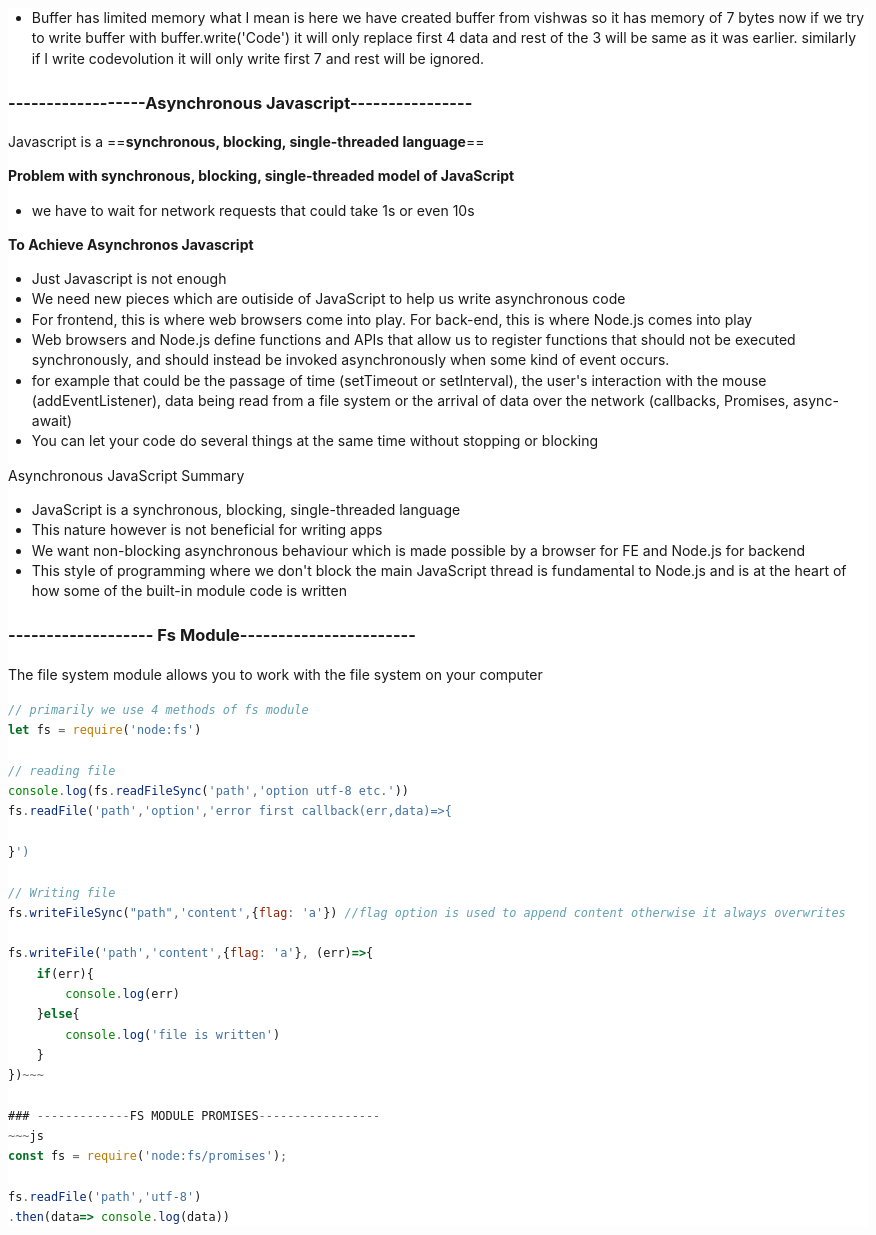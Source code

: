 - Buffer has limited memory what I mean is here we have created buffer from vishwas so it has memory of 7 bytes now if we try to write buffer with buffer.write('Code') it will only replace first 4 data and rest of the 3 will be same as it was earlier. similarly if I write codevolution it will only write first 7 and rest will be ignored.

### ------------------Asynchronous Javascript----------------

Javascript is a ==**synchronous, blocking, single-threaded language**==

**Problem with synchronous, blocking, single-threaded model of JavaScript**
- we have to wait for network requests that could take 1s or even 10s

**To Achieve Asynchronos Javascript**
- Just Javascript is not enough
- We need new pieces which are outiside of JavaScript to help us write asynchronous code
- For frontend, this is where web browsers come into play. For back-end, this is where Node.js comes into play
- Web browsers and Node.js define functions and APIs that allow us to register functions that should not be executed synchronously, and should instead be invoked asynchronously when some kind of event occurs.
- for example that could be the passage of time (setTimeout or setInterval), the user's interaction with the mouse (addEventListener), data being read from a file system or the arrival of data over the network (callbacks, Promises, async-await)
- You can let your code do several things at the same time without stopping or blocking 


Asynchronous JavaScript Summary
- JavaScript is a synchronous, blocking, single-threaded language
- This nature however is not beneficial for writing apps
- We want non-blocking asynchronous behaviour which is made possible by a  browser for FE and Node.js for backend
- This style of programming where we don't block the main JavaScript thread is fundamental to Node.js and is at the heart of how some of the built-in module code is written


### ------------------- Fs Module-----------------------
The file system module allows you to work with the file system on your computer

~~~js
// primarily we use 4 methods of fs module
let fs = require('node:fs')

// reading file
console.log(fs.readFileSync('path','option utf-8 etc.'))
fs.readFile('path','option','error first callback(err,data)=>{
			
}')

// Writing file 
fs.writeFileSync("path",'content',{flag: 'a'}) //flag option is used to append content otherwise it always overwrites

fs.writeFile('path','content',{flag: 'a'}, (err)=>{
	if(err){
		console.log(err)
	}else{
		console.log('file is written')
	}
})~~~

### -------------FS MODULE PROMISES-----------------
~~~js
const fs = require('node:fs/promises');

fs.readFile('path','utf-8')
.then(data=> console.log(data))
~~~